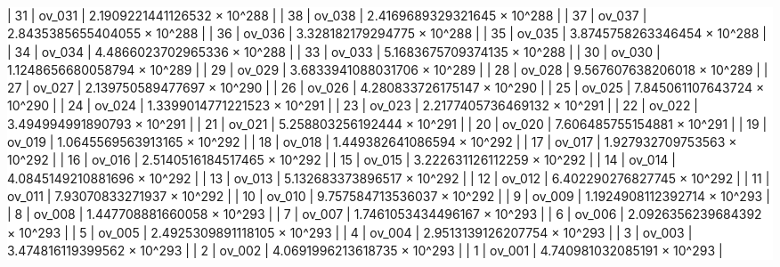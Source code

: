 | 31 | ov_031 | 2.1909221441126532 × 10^288 |
| 38 | ov_038 | 2.4169689329321645 × 10^288 |
| 37 | ov_037 | 2.8435385655404055 × 10^288 |
| 36 | ov_036 | 3.328182179294775 × 10^288 |
| 35 | ov_035 | 3.8745758263346454 × 10^288 |
| 34 | ov_034 | 4.4866023702965336 × 10^288 |
| 33 | ov_033 | 5.1683675709374135 × 10^288 |
| 30 | ov_030 | 1.1248656680058794 × 10^289 |
| 29 | ov_029 | 3.6833941088031706 × 10^289 |
| 28 | ov_028 | 9.567607638206018 × 10^289 |
| 27 | ov_027 | 2.139750589477697 × 10^290 |
| 26 | ov_026 | 4.280833726175147 × 10^290 |
| 25 | ov_025 | 7.845061107643724 × 10^290 |
| 24 | ov_024 | 1.3399014771221523 × 10^291 |
| 23 | ov_023 | 2.2177405736469132 × 10^291 |
| 22 | ov_022 | 3.494994991890793 × 10^291 |
| 21 | ov_021 | 5.258803256192444 × 10^291 |
| 20 | ov_020 | 7.606485755154881 × 10^291 |
| 19 | ov_019 | 1.0645569563913165 × 10^292 |
| 18 | ov_018 | 1.449382641086594 × 10^292 |
| 17 | ov_017 | 1.927932709753563 × 10^292 |
| 16 | ov_016 | 2.5140516184517465 × 10^292 |
| 15 | ov_015 | 3.222631126112259 × 10^292 |
| 14 | ov_014 | 4.0845149210881696 × 10^292 |
| 13 | ov_013 | 5.132683373896517 × 10^292 |
| 12 | ov_012 | 6.402290276827745 × 10^292 |
| 11 | ov_011 | 7.93070833271937 × 10^292 |
| 10 | ov_010 | 9.757584713536037 × 10^292 |
| 9 | ov_009 | 1.1924908112392714 × 10^293 |
| 8 | ov_008 | 1.447708881660058 × 10^293 |
| 7 | ov_007 | 1.7461053434496167 × 10^293 |
| 6 | ov_006 | 2.0926356239684392 × 10^293 |
| 5 | ov_005 | 2.4925309891118105 × 10^293 |
| 4 | ov_004 | 2.9513139126207754 × 10^293 |
| 3 | ov_003 | 3.474816119399562 × 10^293 |
| 2 | ov_002 | 4.0691996213618735 × 10^293 |
| 1 | ov_001 | 4.740981032085191 × 10^293 |

